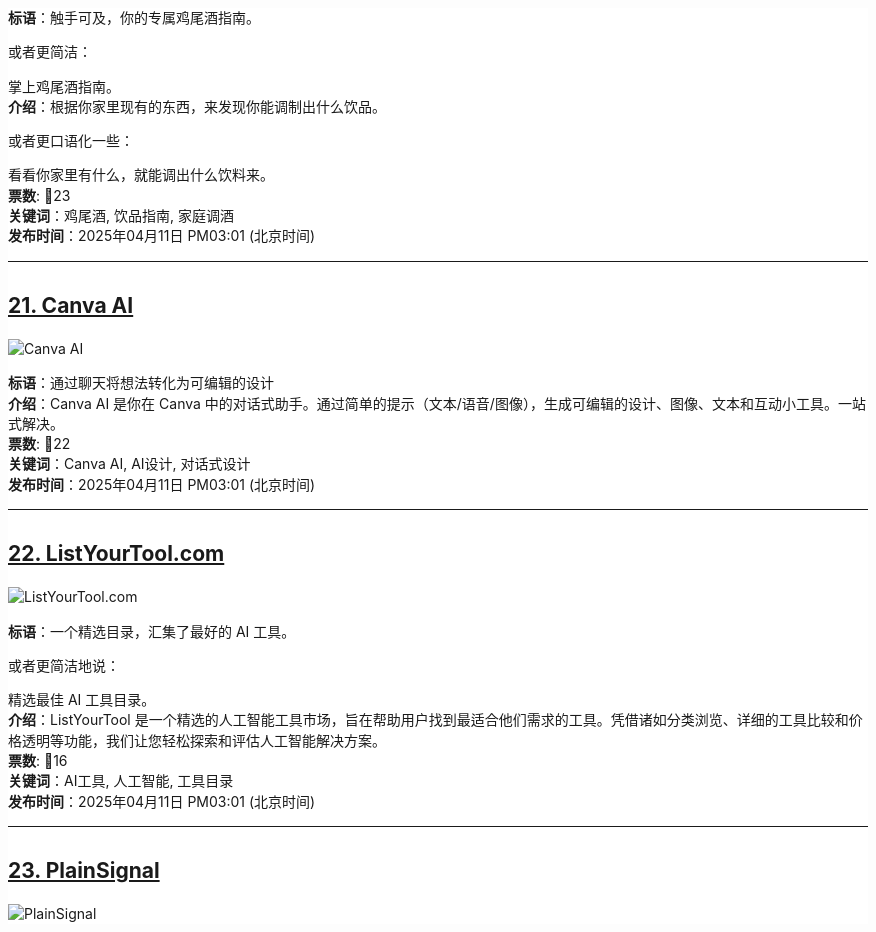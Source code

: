 **标语**：触手可及，你的专属鸡尾酒指南。

或者更简洁：

掌上鸡尾酒指南。  
**介绍**：根据你家里现有的东西，来发现你能调制出什么饮品。

或者更口语化一些：

看看你家里有什么，就能调出什么饮料来。  
**票数**: 🔺23  
**关键词**：鸡尾酒, 饮品指南, 家庭调酒  
**发布时间**：2025年04月11日 PM03:01 (北京时间)  

---

## [21. Canva AI](https://www.producthunt.com/posts/canva-ai?utm_campaign=producthunt-api&utm_medium=api-v2&utm_source=Application%3A+DailyHunter+%28ID%3A+140760%29)  
![Canva AI](https://ph-files.imgix.net/23c5edda-c3c7-4525-836c-9e163973369b.png?auto=format&fit=crop&frame=1&h=512&w=1024)  

**标语**：通过聊天将想法转化为可编辑的设计  
**介绍**：Canva AI 是你在 Canva 中的对话式助手。通过简单的提示（文本/语音/图像），生成可编辑的设计、图像、文本和互动小工具。一站式解决。  
**票数**: 🔺22  
**关键词**：Canva AI, AI设计, 对话式设计  
**发布时间**：2025年04月11日 PM03:01 (北京时间)  

---

## [22. ListYourTool.com](https://www.producthunt.com/posts/listyourtool-com?utm_campaign=producthunt-api&utm_medium=api-v2&utm_source=Application%3A+DailyHunter+%28ID%3A+140760%29)  
![ListYourTool.com](https://ph-files.imgix.net/c864fe71-9574-4b7e-8f51-eebfbfcbc4a0.png?auto=format&fit=crop&frame=1&h=512&w=1024)  

**标语**：一个精选目录，汇集了最好的 AI 工具。

或者更简洁地说：

精选最佳 AI 工具目录。  
**介绍**：ListYourTool 是一个精选的人工智能工具市场，旨在帮助用户找到最适合他们需求的工具。凭借诸如分类浏览、详细的工具比较和价格透明等功能，我们让您轻松探索和评估人工智能解决方案。  
**票数**: 🔺16  
**关键词**：AI工具, 人工智能, 工具目录  
**发布时间**：2025年04月11日 PM03:01 (北京时间)  

---

## [23. PlainSignal](https://www.producthunt.com/posts/plainsignal?utm_campaign=producthunt-api&utm_medium=api-v2&utm_source=Application%3A+DailyHunter+%28ID%3A+140760%29)  
![PlainSignal](https://ph-files.imgix.net/afc03128-07a4-418c-8785-7655b4e58f16.png?auto=format&fit=crop&frame=1&h=512&w=1024)  
